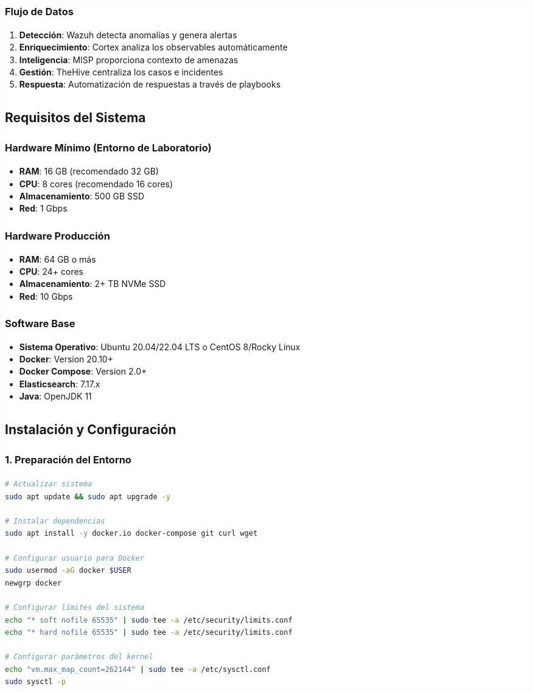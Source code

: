### Flujo de Datos
1. **Detección**: Wazuh detecta anomalías y genera alertas
2. **Enriquecimiento**: Cortex analiza los observables automáticamente
3. **Inteligencia**: MISP proporciona contexto de amenazas
4. **Gestión**: TheHive centraliza los casos e incidentes
5. **Respuesta**: Automatización de respuestas a través de playbooks

## Requisitos del Sistema

### Hardware Mínimo (Entorno de Laboratorio)
- **RAM**: 16 GB (recomendado 32 GB)
- **CPU**: 8 cores (recomendado 16 cores)
- **Almacenamiento**: 500 GB SSD
- **Red**: 1 Gbps

### Hardware Producción
- **RAM**: 64 GB o más
- **CPU**: 24+ cores
- **Almacenamiento**: 2+ TB NVMe SSD
- **Red**: 10 Gbps

### Software Base
- **Sistema Operativo**: Ubuntu 20.04/22.04 LTS o CentOS 8/Rocky Linux
- **Docker**: Version 20.10+
- **Docker Compose**: Version 2.0+
- **Elasticsearch**: 7.17.x
- **Java**: OpenJDK 11

## Instalación y Configuración

### 1. Preparación del Entorno

```bash
# Actualizar sistema
sudo apt update && sudo apt upgrade -y

# Instalar dependencias
sudo apt install -y docker.io docker-compose git curl wget

# Configurar usuario para Docker
sudo usermod -aG docker $USER
newgrp docker

# Configurar límites del sistema
echo "* soft nofile 65535" | sudo tee -a /etc/security/limits.conf
echo "* hard nofile 65535" | sudo tee -a /etc/security/limits.conf

# Configurar parámetros del kernel
echo "vm.max_map_count=262144" | sudo tee -a /etc/sysctl.conf
sudo sysctl -p
```
